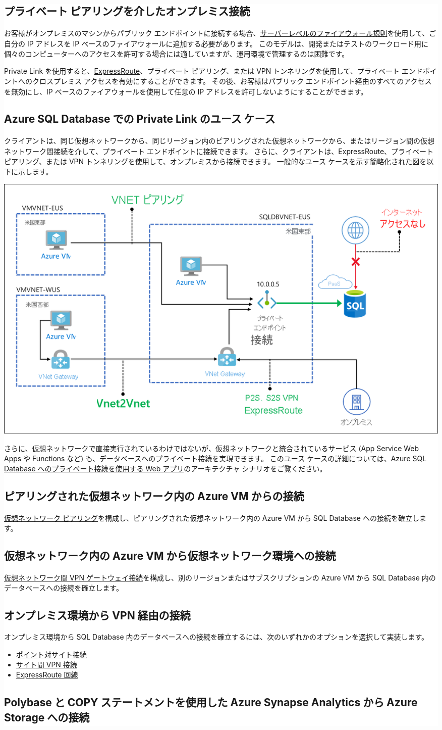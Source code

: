
## <a name="on-premises-connectivity-over-private-peering"></a>プライベート ピアリングを介したオンプレミス接続

お客様がオンプレミスのマシンからパブリック エンドポイントに接続する場合、[サーバーレベルのファイアウォール規則](firewall-create-server-level-portal-quickstart.md)を使用して、ご自分の IP アドレスを IP ベースのファイアウォールに追加する必要があります。 このモデルは、開発またはテストのワークロード用に個々のコンピューターへのアクセスを許可する場合には適していますが、運用環境で管理するのは困難です。

Private Link を使用すると、[ExpressRoute](../../expressroute/expressroute-introduction.md)、プライベート ピアリング、または VPN トンネリングを使用して、プライベート エンドポイントへのクロスプレミス アクセスを有効にすることができます。 その後、お客様はパブリック エンドポイント経由のすべてのアクセスを無効にし、IP ベースのファイアウォールを使用して任意の IP アドレスを許可しないようにすることができます。

## <a name="use-cases-of-private-link-for-azure-sql-database"></a>Azure SQL Database での Private Link のユース ケース 

クライアントは、同じ仮想ネットワークから、同じリージョン内のピアリングされた仮想ネットワークから、またはリージョン間の仮想ネットワーク間接続を介して、プライベート エンドポイントに接続できます。 さらに、クライアントは、ExpressRoute、プライベート ピアリング、または VPN トンネリングを使用して、オンプレミスから接続できます。 一般的なユース ケースを示す簡略化された図を以下に示します。

 ![接続オプションの図][1]

さらに、仮想ネットワークで直接実行されているわけではないが、仮想ネットワークと統合されているサービス (App Service Web Apps や Functions など) も、データベースへのプライベート接続を実現できます。 このユース ケースの詳細については、[Azure SQL Database へのプライベート接続を使用する Web アプリ](/azure/architecture/example-scenario/private-web-app/private-web-app)のアーキテクチャ シナリオをご覧ください。

## <a name="connecting-from-an-azure-vm-in-peered-virtual-network"></a>ピアリングされた仮想ネットワーク内の Azure VM からの接続 

[仮想ネットワーク ピアリング](../../virtual-network/tutorial-connect-virtual-networks-powershell.md)を構成し、ピアリングされた仮想ネットワーク内の Azure VM から SQL Database への接続を確立します。

## <a name="connecting-from-an-azure-vm-in-virtual-network-to-virtual-network-environment"></a>仮想ネットワーク内の Azure VM から仮想ネットワーク環境への接続

[仮想ネットワーク間 VPN ゲートウェイ接続](../../vpn-gateway/vpn-gateway-howto-vnet-vnet-resource-manager-portal.md)を構成し、別のリージョンまたはサブスクリプションの Azure VM から SQL Database 内のデータベースへの接続を確立します。

## <a name="connecting-from-an-on-premises-environment-over-vpn"></a>オンプレミス環境から VPN 経由の接続

オンプレミス環境から SQL Database 内のデータベースへの接続を確立するには、次のいずれかのオプションを選択して実装します。
- [ポイント対サイト接続](../../vpn-gateway/vpn-gateway-howto-point-to-site-rm-ps.md)
- [サイト間 VPN 接続](../../vpn-gateway/vpn-gateway-create-site-to-site-rm-powershell.md)
- [ExpressRoute 回線](../../expressroute/expressroute-howto-linkvnet-portal-resource-manager.md)

## <a name="connecting-from-azure-synapse-analytics-to-azure-storage-using-polybase-and-the-copy-statement"></a>Polybase と COPY ステートメントを使用した Azure Synapse Analytics から Azure Storage への接続


[1]: media/private-endpoint/pe-connect-overview.png
[2]: media/private-endpoint/telnet-result.png
[3]: media/private-endpoint/pec-list-before.png
[4]: media/private-endpoint/pec-approve.png
[5]: media/private-endpoint/pec-list-after.png
[6]: media/private-endpoint/pec-select.png
[7]: media/private-endpoint/pec-click.png
[8]: media/private-endpoint/pec-nic-click.png
[9]: media/private-endpoint/pec-ip-display.png